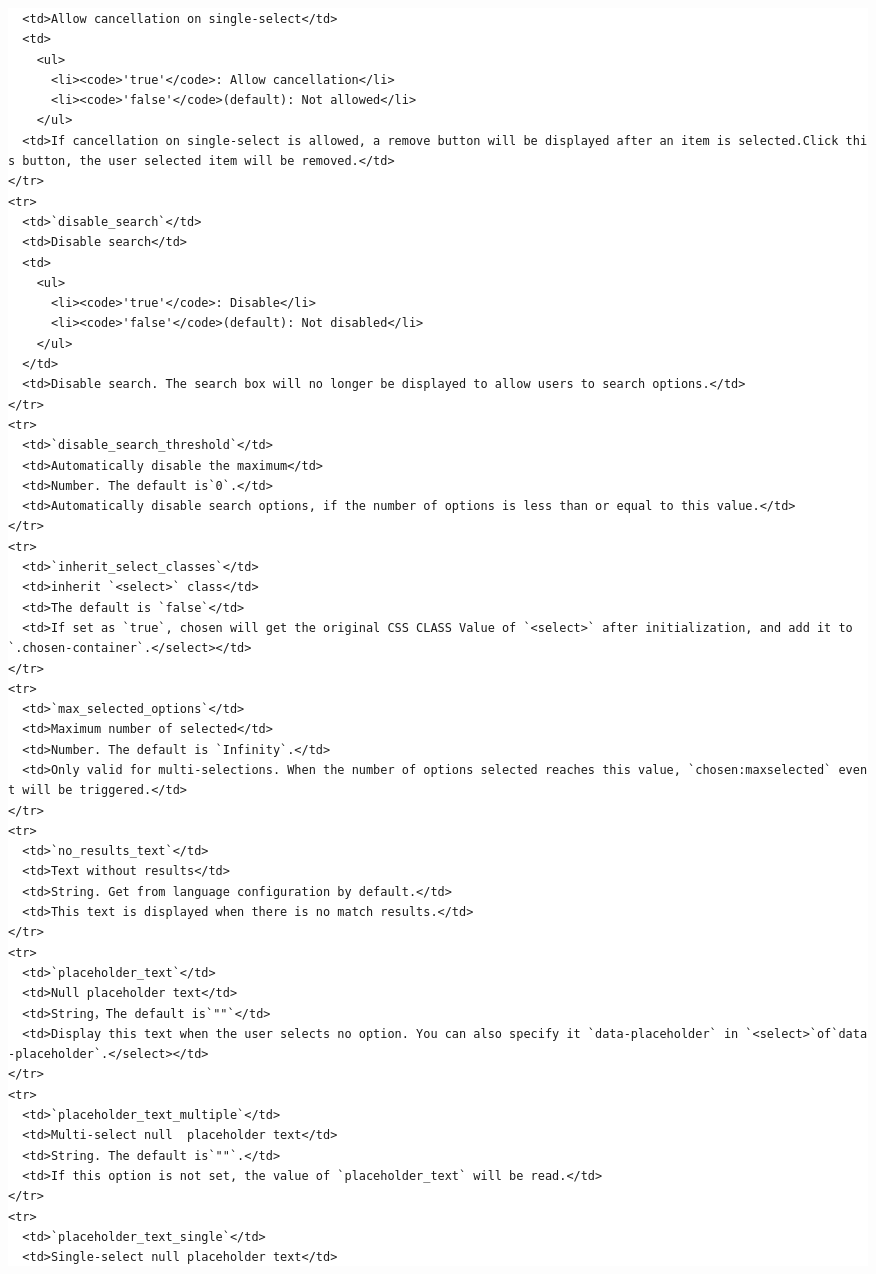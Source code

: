      <td>Allow cancellation on single-select</td>
      <td>
        <ul>
          <li><code>'true'</code>: Allow cancellation</li>
          <li><code>'false'</code>(default): Not allowed</li>
        </ul>
      <td>If cancellation on single-select is allowed, a remove button will be displayed after an item is selected.Click this button, the user selected item will be removed.</td>
    </tr>
    <tr>
      <td>`disable_search`</td>
      <td>Disable search</td>
      <td>
        <ul>
          <li><code>'true'</code>: Disable</li>
          <li><code>'false'</code>(default): Not disabled</li>
        </ul>
      </td>
      <td>Disable search. The search box will no longer be displayed to allow users to search options.</td>
    </tr>
    <tr>
      <td>`disable_search_threshold`</td>
      <td>Automatically disable the maximum</td>
      <td>Number. The default is`0`.</td>
      <td>Automatically disable search options, if the number of options is less than or equal to this value.</td>
    </tr>
    <tr>
      <td>`inherit_select_classes`</td>
      <td>inherit `<select>` class</td>
      <td>The default is `false`</td>
      <td>If set as `true`, chosen will get the original CSS CLASS Value of `<select>` after initialization, and add it to `.chosen-container`.</select></td>
    </tr>
    <tr>
      <td>`max_selected_options`</td>
      <td>Maximum number of selected</td>
      <td>Number. The default is `Infinity`.</td>
      <td>Only valid for multi-selections. When the number of options selected reaches this value, `chosen:maxselected` event will be triggered.</td>
    </tr>
    <tr>
      <td>`no_results_text`</td>
      <td>Text without results</td>
      <td>String. Get from language configuration by default.</td>
      <td>This text is displayed when there is no match results.</td>
    </tr>
    <tr>
      <td>`placeholder_text`</td>
      <td>Null placeholder text</td>
      <td>String，The default is`""`</td>
      <td>Display this text when the user selects no option. You can also specify it `data-placeholder` in `<select>`of`data-placeholder`.</select></td>
    </tr>
    <tr>
      <td>`placeholder_text_multiple`</td>
      <td>Multi-select null  placeholder text</td>
      <td>String. The default is`""`.</td>
      <td>If this option is not set, the value of `placeholder_text` will be read.</td>
    </tr>
    <tr>
      <td>`placeholder_text_single`</td>
      <td>Single-select null placeholder text</td>